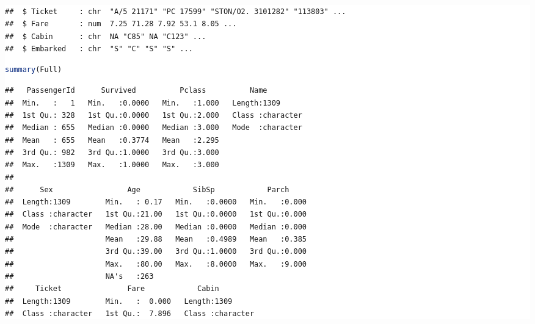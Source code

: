     ##  $ Ticket     : chr  "A/5 21171" "PC 17599" "STON/O2. 3101282" "113803" ...
    ##  $ Fare       : num  7.25 71.28 7.92 53.1 8.05 ...
    ##  $ Cabin      : chr  NA "C85" NA "C123" ...
    ##  $ Embarked   : chr  "S" "C" "S" "S" ...

``` r
summary(Full)
```

    ##   PassengerId      Survived          Pclass          Name          
    ##  Min.   :   1   Min.   :0.0000   Min.   :1.000   Length:1309       
    ##  1st Qu.: 328   1st Qu.:0.0000   1st Qu.:2.000   Class :character  
    ##  Median : 655   Median :0.0000   Median :3.000   Mode  :character  
    ##  Mean   : 655   Mean   :0.3774   Mean   :2.295                     
    ##  3rd Qu.: 982   3rd Qu.:1.0000   3rd Qu.:3.000                     
    ##  Max.   :1309   Max.   :1.0000   Max.   :3.000                     
    ##                                                                    
    ##      Sex                 Age            SibSp            Parch      
    ##  Length:1309        Min.   : 0.17   Min.   :0.0000   Min.   :0.000  
    ##  Class :character   1st Qu.:21.00   1st Qu.:0.0000   1st Qu.:0.000  
    ##  Mode  :character   Median :28.00   Median :0.0000   Median :0.000  
    ##                     Mean   :29.88   Mean   :0.4989   Mean   :0.385  
    ##                     3rd Qu.:39.00   3rd Qu.:1.0000   3rd Qu.:0.000  
    ##                     Max.   :80.00   Max.   :8.0000   Max.   :9.000  
    ##                     NA's   :263                                     
    ##     Ticket               Fare            Cabin          
    ##  Length:1309        Min.   :  0.000   Length:1309       
    ##  Class :character   1st Qu.:  7.896   Class :character  